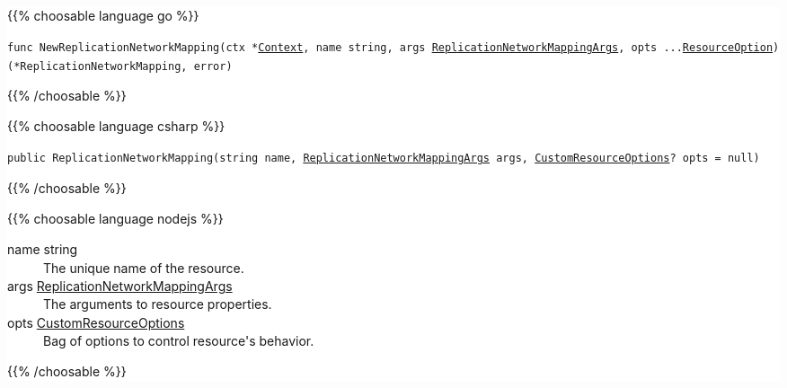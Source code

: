 {{% choosable language go %}}
<div class="highlight"><pre class="chroma"><code class="language-go" data-lang="go"><span class="k">func </span><span class="nx">NewReplicationNetworkMapping</span><span class="p">(</span><span class="nx">ctx</span><span class="p"> *</span><span class="nx"><a href="https://pkg.go.dev/github.com/pulumi/pulumi/sdk/go/pulumi?tab=doc#Context">Context</a></span><span class="p">,</span> <span class="nx">name</span><span class="p"> </span><span class="nx">string</span><span class="p">,</span> <span class="nx">args</span><span class="p"> </span><span class="nx"><a href="#inputs">ReplicationNetworkMappingArgs</a></span><span class="p">,</span> <span class="nx">opts</span><span class="p"> ...</span><span class="nx"><a href="https://pkg.go.dev/github.com/pulumi/pulumi/sdk/go/pulumi?tab=doc#ResourceOption">ResourceOption</a></span><span class="p">) (*<span class="nx">ReplicationNetworkMapping</span>, error)</span></code></pre></div>
{{% /choosable %}}

{{% choosable language csharp %}}
<div class="highlight"><pre class="chroma"><code class="language-csharp" data-lang="csharp"><span class="k">public </span><span class="nx">ReplicationNetworkMapping</span><span class="p">(</span><span class="nx">string</span><span class="p"> </span><span class="nx">name<span class="p">,</span> <span class="nx"><a href="#inputs">ReplicationNetworkMappingArgs</a></span><span class="p"> </span><span class="nx">args<span class="p">,</span> <span class="nx"><a href="/docs/reference/pkg/dotnet/Pulumi/Pulumi.CustomResourceOptions.html">CustomResourceOptions</a></span><span class="p">? </span><span class="nx">opts = null<span class="p">)</span></code></pre></div>
{{% /choosable %}}

{{% choosable language nodejs %}}

<dl class="resources-properties"><dt
        class="property-required" title="Required">
        <span>name</span>
        <span class="property-indicator"></span>
        <span class="property-type">string</span>
    </dt>
    <dd>
      The unique name of the resource.
    </dd><dt
        class="property-required" title="Required">
        <span>args</span>
        <span class="property-indicator"></span>
        <span class="property-type"><a href="#inputs">ReplicationNetworkMappingArgs</a></span>
    </dt>
    <dd>
      The arguments to resource properties.
    </dd><dt
        class="property-optional" title="Optional">
        <span>opts</span>
        <span class="property-indicator"></span>
        <span class="property-type"><a href="/docs/reference/pkg/nodejs/pulumi/pulumi/#CustomResourceOptions">CustomResourceOptions</a></span>
    </dt>
    <dd>
      Bag of options to control resource&#39;s behavior.
    </dd></dl>

{{% /choosable %}}
